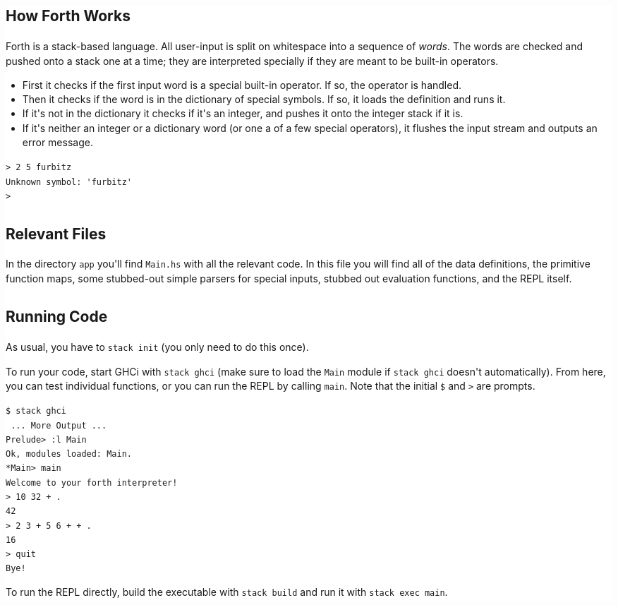 How Forth Works
---------------

Forth is a stack-based language. All user-input is split on whitespace into a
sequence of *words*. The words are checked and pushed onto a stack one at a
time; they are interpreted specially if they are meant to be built-in operators.

-   First it checks if the first input word is a special built-in operator. If
    so, the operator is handled.
-   Then it checks if the word is in the dictionary of special symbols. If so,
    it loads the definition and runs it.
-   If it's not in the dictionary it checks if it's an integer, and pushes it
    onto the integer stack if it is.
-   If it's neither an integer or a dictionary word (or one a of a few special
    operators), it flushes the input stream and outputs an error message.

``` {.forth}
> 2 5 furbitz
Unknown symbol: 'furbitz'
>
```

Relevant Files
--------------

In the directory `app` you'll find `Main.hs` with all the relevant code. In this
file you will find all of the data definitions, the primitive function maps,
some stubbed-out simple parsers for special inputs, stubbed out evaluation
functions, and the REPL itself.

Running Code
------------

As usual, you have to `stack init` (you only need to do this once).

To run your code, start GHCi with `stack ghci` (make sure to load the `Main`
module if `stack ghci` doesn't automatically). From here, you can test
individual functions, or you can run the REPL by calling `main`. Note that the
initial `$` and `>` are prompts.

``` {.sh}
$ stack ghci
 ... More Output ...
Prelude> :l Main
Ok, modules loaded: Main.
*Main> main
Welcome to your forth interpreter!
> 10 32 + .
42
> 2 3 + 5 6 + + .
16
> quit
Bye!
```

To run the REPL directly, build the executable with `stack build` and run it
with `stack exec main`.
